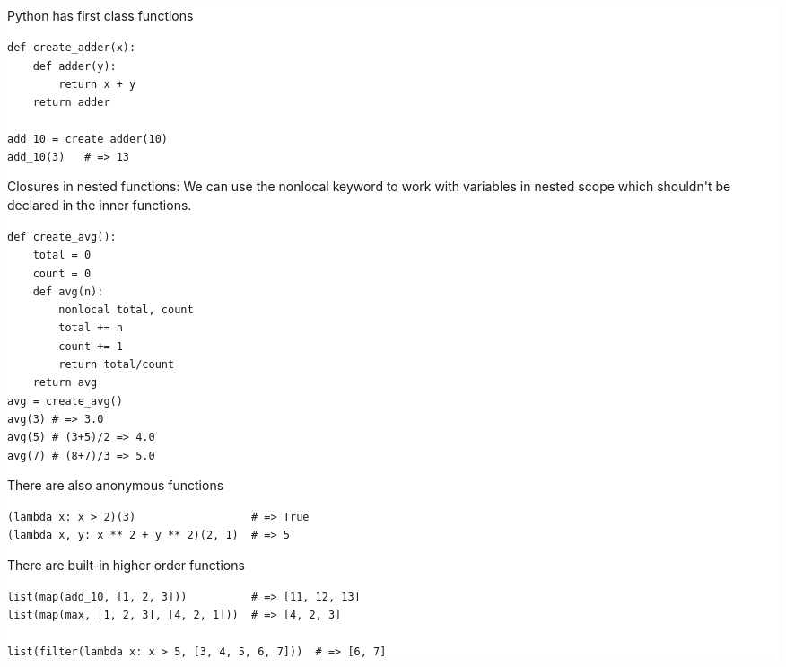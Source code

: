 

Python has first class functions

```
def create_adder(x):
    def adder(y):
        return x + y
    return adder

add_10 = create_adder(10)
add_10(3)   # => 13
```

<codapi-snippet sandbox="python" editor="basic">
</codapi-snippet>



Closures in nested functions:
We can use the nonlocal keyword to work with variables in nested scope which shouldn't be declared in the inner
functions.

```
def create_avg():
    total = 0
    count = 0
    def avg(n):
        nonlocal total, count
        total += n
        count += 1
        return total/count
    return avg
avg = create_avg()
avg(3) # => 3.0
avg(5) # (3+5)/2 => 4.0
avg(7) # (8+7)/3 => 5.0
```

<codapi-snippet sandbox="python" editor="basic">
</codapi-snippet>



There are also anonymous functions

```
(lambda x: x > 2)(3)                  # => True
(lambda x, y: x ** 2 + y ** 2)(2, 1)  # => 5
```

<codapi-snippet sandbox="python" editor="basic">
</codapi-snippet>



There are built-in higher order functions

```
list(map(add_10, [1, 2, 3]))          # => [11, 12, 13]
list(map(max, [1, 2, 3], [4, 2, 1]))  # => [4, 2, 3]

list(filter(lambda x: x > 5, [3, 4, 5, 6, 7]))  # => [6, 7]
```
